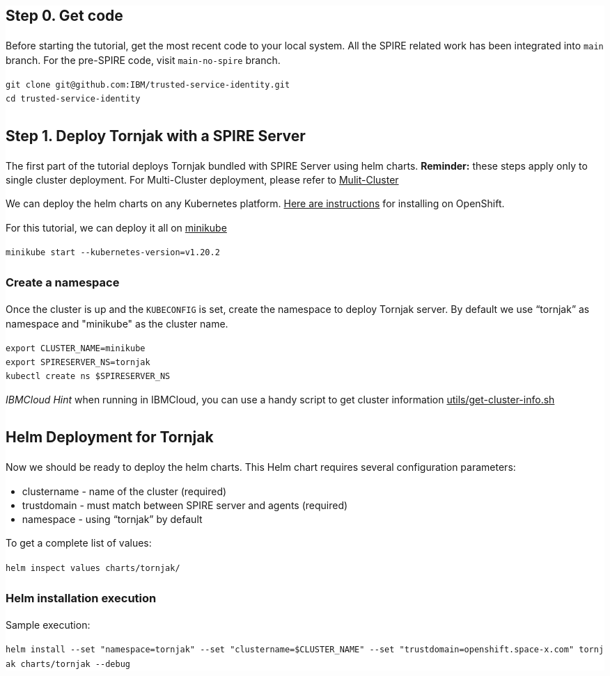 ## Step 0. Get code
Before starting the tutorial, get the most recent code to your local system.
All the SPIRE related work
has been integrated into `main` branch.
For the pre-SPIRE code, visit `main-no-spire` branch.

```console
git clone git@github.com:IBM/trusted-service-identity.git
cd trusted-service-identity
```

## Step 1. Deploy Tornjak with a SPIRE Server
The first part of the tutorial deploys Tornjak bundled with SPIRE Server using helm charts.
**Reminder:** these steps apply only to single cluster deployment.
For Multi-Cluster deployment, please refer to
[Mulit-Cluster](./spire-multi-cluster.md)

We can deploy the helm charts on any Kubernetes platform. [Here are instructions](./spire-on-openshift.md) for installing on OpenShift.

For this tutorial, we can deploy it all on [minikube](https://minikube.sigs.k8s.io/docs/start/)

```console
minikube start --kubernetes-version=v1.20.2
```

### Create a namespace
Once the cluster is up and the `KUBECONFIG` is set, create the namespace to deploy Tornjak server. By default we use “tornjak” as namespace and "minikube" as the cluster name.

```console
export CLUSTER_NAME=minikube
export SPIRESERVER_NS=tornjak
kubectl create ns $SPIRESERVER_NS
```

*IBMCloud Hint*
when running in IBMCloud, you can use a handy script to get cluster information
[utils/get-cluster-info.sh](../utils/get-cluster-info.sh)

## Helm Deployment for Tornjak
Now we should be ready to deploy the helm charts. This Helm chart requires several configuration parameters:
* clustername - name of the cluster (required)
* trustdomain - must match between SPIRE server and agents (required)
* namespace - using “tornjak” by default

To get a complete list of values:
```console
helm inspect values charts/tornjak/
```

### Helm installation execution
Sample execution:
```console
helm install --set "namespace=tornjak" --set "clustername=$CLUSTER_NAME" --set "trustdomain=openshift.space-x.com" tornjak charts/tornjak --debug
```
